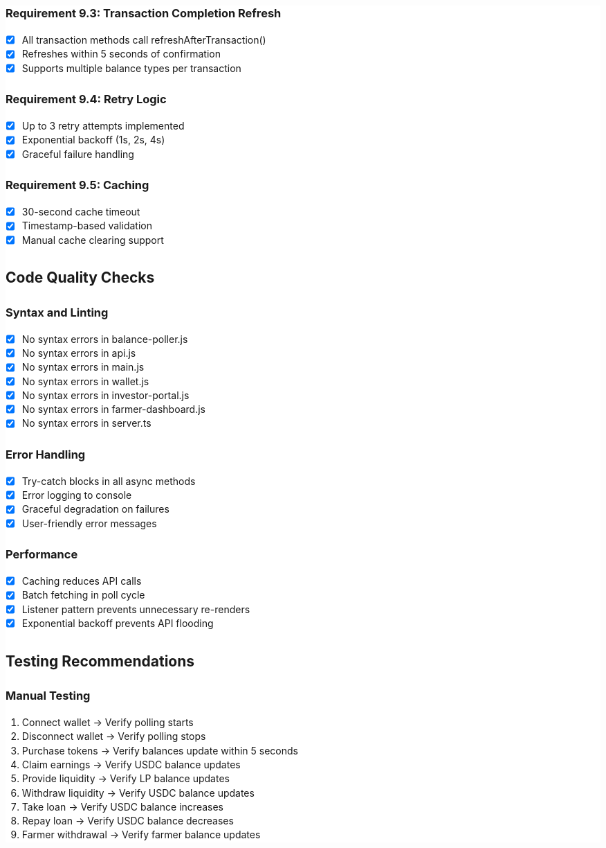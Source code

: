 ### Requirement 9.3: Transaction Completion Refresh
- [x] All transaction methods call refreshAfterTransaction()
- [x] Refreshes within 5 seconds of confirmation
- [x] Supports multiple balance types per transaction

### Requirement 9.4: Retry Logic
- [x] Up to 3 retry attempts implemented
- [x] Exponential backoff (1s, 2s, 4s)
- [x] Graceful failure handling

### Requirement 9.5: Caching
- [x] 30-second cache timeout
- [x] Timestamp-based validation
- [x] Manual cache clearing support

## Code Quality Checks

### Syntax and Linting
- [x] No syntax errors in balance-poller.js
- [x] No syntax errors in api.js
- [x] No syntax errors in main.js
- [x] No syntax errors in wallet.js
- [x] No syntax errors in investor-portal.js
- [x] No syntax errors in farmer-dashboard.js
- [x] No syntax errors in server.ts

### Error Handling
- [x] Try-catch blocks in all async methods
- [x] Error logging to console
- [x] Graceful degradation on failures
- [x] User-friendly error messages

### Performance
- [x] Caching reduces API calls
- [x] Batch fetching in poll cycle
- [x] Listener pattern prevents unnecessary re-renders
- [x] Exponential backoff prevents API flooding

## Testing Recommendations

### Manual Testing
1. Connect wallet → Verify polling starts
2. Disconnect wallet → Verify polling stops
3. Purchase tokens → Verify balances update within 5 seconds
4. Claim earnings → Verify USDC balance updates
5. Provide liquidity → Verify LP balance updates
6. Withdraw liquidity → Verify USDC balance updates
7. Take loan → Verify USDC balance increases
8. Repay loan → Verify USDC balance decreases
9. Farmer withdrawal → Verify farmer balance updates
